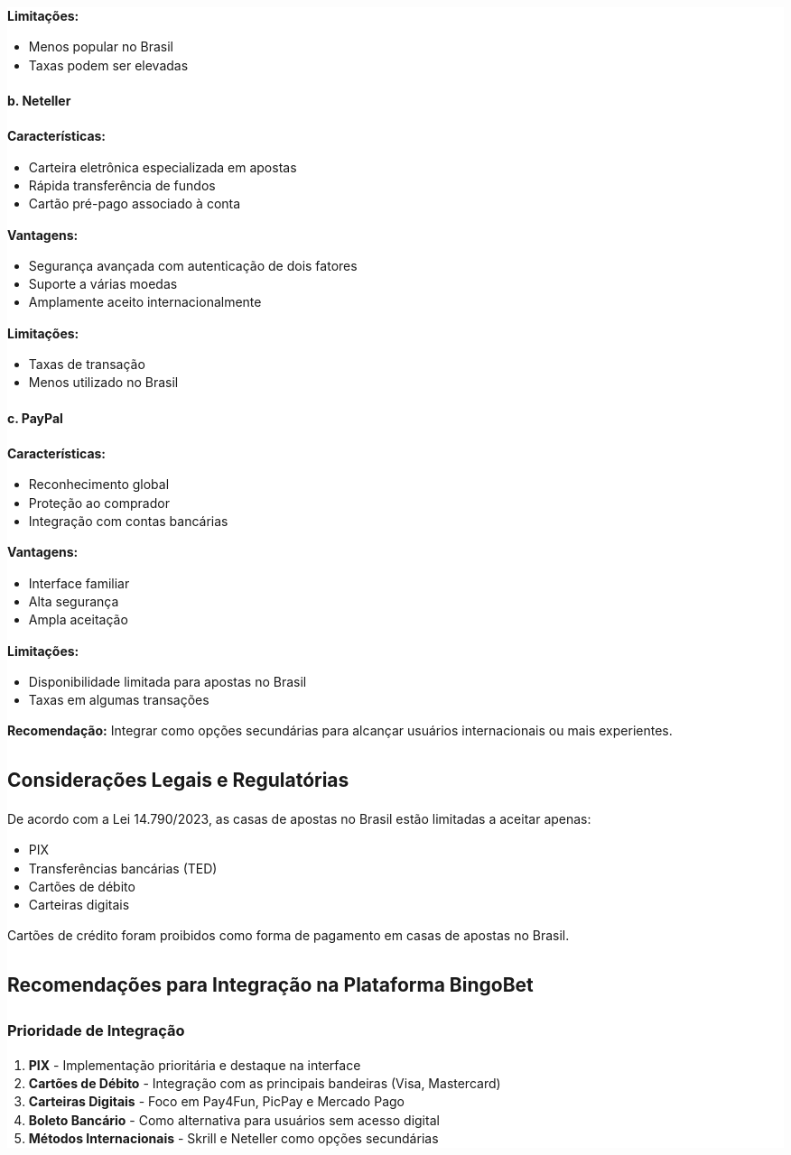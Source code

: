 **Limitações:**
- Menos popular no Brasil
- Taxas podem ser elevadas

#### b. Neteller

**Características:**
- Carteira eletrônica especializada em apostas
- Rápida transferência de fundos
- Cartão pré-pago associado à conta

**Vantagens:**
- Segurança avançada com autenticação de dois fatores
- Suporte a várias moedas
- Amplamente aceito internacionalmente

**Limitações:**
- Taxas de transação
- Menos utilizado no Brasil

#### c. PayPal

**Características:**
- Reconhecimento global
- Proteção ao comprador
- Integração com contas bancárias

**Vantagens:**
- Interface familiar
- Alta segurança
- Ampla aceitação

**Limitações:**
- Disponibilidade limitada para apostas no Brasil
- Taxas em algumas transações

**Recomendação:** Integrar como opções secundárias para alcançar usuários internacionais ou mais experientes.

## Considerações Legais e Regulatórias

De acordo com a Lei 14.790/2023, as casas de apostas no Brasil estão limitadas a aceitar apenas:
- PIX
- Transferências bancárias (TED)
- Cartões de débito
- Carteiras digitais

Cartões de crédito foram proibidos como forma de pagamento em casas de apostas no Brasil.

## Recomendações para Integração na Plataforma BingoBet

### Prioridade de Integração

1. **PIX** - Implementação prioritária e destaque na interface
2. **Cartões de Débito** - Integração com as principais bandeiras (Visa, Mastercard)
3. **Carteiras Digitais** - Foco em Pay4Fun, PicPay e Mercado Pago
4. **Boleto Bancário** - Como alternativa para usuários sem acesso digital
5. **Métodos Internacionais** - Skrill e Neteller como opções secundárias
